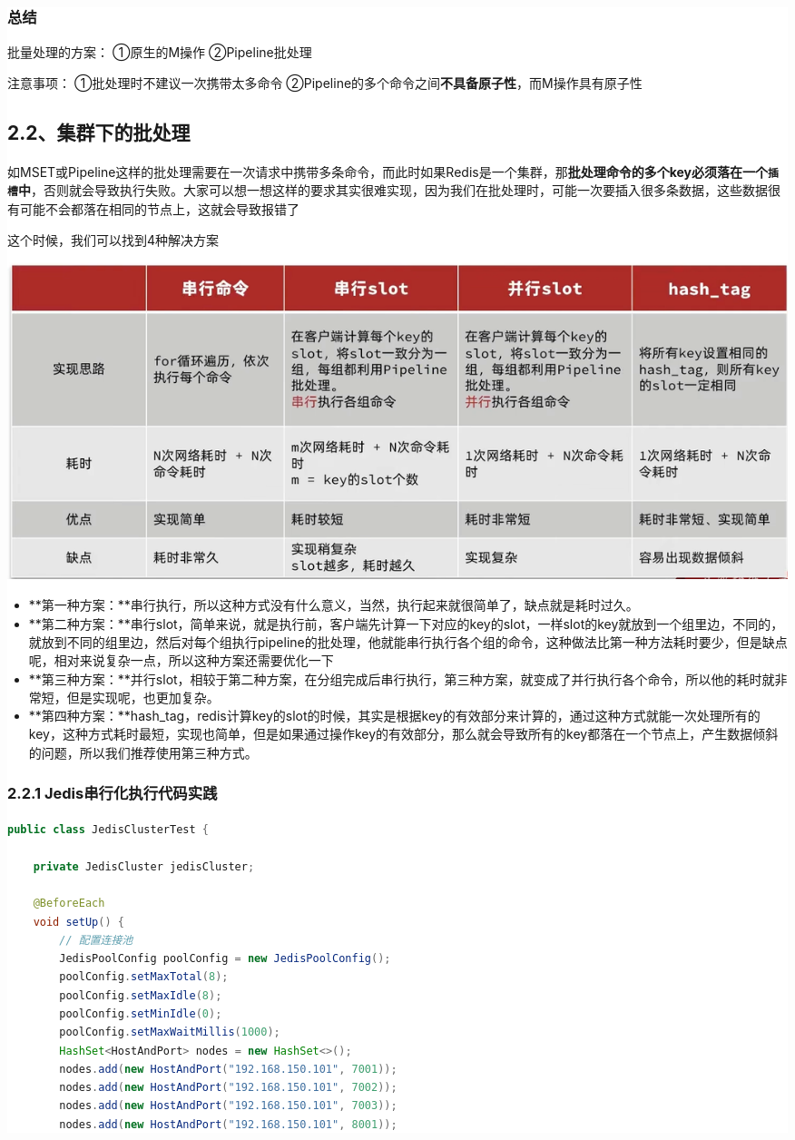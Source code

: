 ### 总结

批量处理的方案：
①原生的M操作
②Pipeline批处理

注意事项：
①批处理时不建议一次携带太多命令
②Pipeline的多个命令之间**不具备原子性**，而M操作具有原子性



## 2.2、集群下的批处理

如MSET或Pipeline这样的批处理需要在一次请求中携带多条命令，而此时如果Redis是一个集群，那**批处理命令的多个key必须落在一个`插槽`中**，否则就会导致执行失败。大家可以想一想这样的要求其实很难实现，因为我们在批处理时，可能一次要插入很多条数据，这些数据很有可能不会都落在相同的节点上，这就会导致报错了

这个时候，我们可以找到4种解决方案

![1653126446641](image/Redis高级-最佳实践.assets/1653126446641.png)

- **第一种方案：**串行执行，所以这种方式没有什么意义，当然，执行起来就很简单了，缺点就是耗时过久。
- **第二种方案：**串行slot，简单来说，就是执行前，客户端先计算一下对应的key的slot，一样slot的key就放到一个组里边，不同的，就放到不同的组里边，然后对每个组执行pipeline的批处理，他就能串行执行各个组的命令，这种做法比第一种方法耗时要少，但是缺点呢，相对来说复杂一点，所以这种方案还需要优化一下
- **第三种方案：**并行slot，相较于第二种方案，在分组完成后串行执行，第三种方案，就变成了并行执行各个命令，所以他的耗时就非常短，但是实现呢，也更加复杂。
- **第四种方案：**hash_tag，redis计算key的slot的时候，其实是根据key的有效部分来计算的，通过这种方式就能一次处理所有的key，这种方式耗时最短，实现也简单，但是如果通过操作key的有效部分，那么就会导致所有的key都落在一个节点上，产生数据倾斜的问题，所以我们推荐使用第三种方式。

### 2.2.1 Jedis串行化执行代码实践

```java
public class JedisClusterTest {

    private JedisCluster jedisCluster;

    @BeforeEach
    void setUp() {
        // 配置连接池
        JedisPoolConfig poolConfig = new JedisPoolConfig();
        poolConfig.setMaxTotal(8);
        poolConfig.setMaxIdle(8);
        poolConfig.setMinIdle(0);
        poolConfig.setMaxWaitMillis(1000);
        HashSet<HostAndPort> nodes = new HashSet<>();
        nodes.add(new HostAndPort("192.168.150.101", 7001));
        nodes.add(new HostAndPort("192.168.150.101", 7002));
        nodes.add(new HostAndPort("192.168.150.101", 7003));
        nodes.add(new HostAndPort("192.168.150.101", 8001));
```